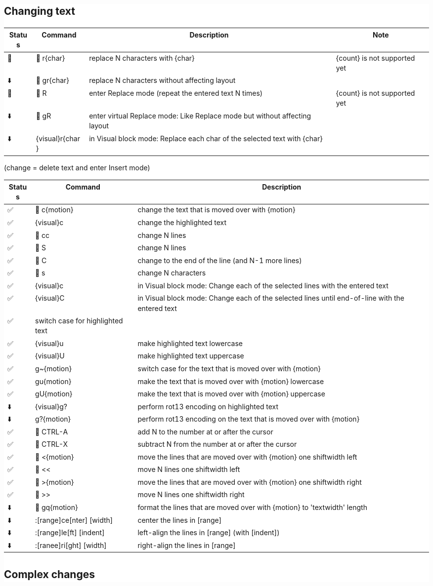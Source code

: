 ## Changing text

Status | Command | Description | Note
---|--------|------------|------------------
:running: | :1234:  r{char}	| replace N characters with {char} | {count} is not supported yet
:arrow_down:| :1234:  gr{char}	| replace N characters without affecting layout
:running: | :1234:  R		| enter Replace mode (repeat the entered text N times) | {count} is not supported yet
:arrow_down:| :1234:  gR		| enter virtual Replace mode: Like Replace mode but without affecting layout
:arrow_down:|  {visual}r{char} | in Visual block mode: Replace each char of the selected text with {char}

(change = delete text and enter Insert mode)

Status | Command | Description
---|--------|------------------------------
:white_check_mark:  | :1234:  c{motion}	| change the text that is moved over with {motion}
:white_check_mark:  | {visual}c	| change the highlighted text
:white_check_mark:  | :1234:  cc	| 	change N lines
:white_check_mark:  | :1234:  S		| change N lines
:white_check_mark:  | :1234:  C		| change to the end of the line (and N-1 more lines)
:white_check_mark:  | :1234:  s		| change N characters
:white_check_mark:  | {visual}c	| in Visual block mode: Change each of the selected lines with the entered text
:white_check_mark:  |    {visual}C	| in Visual block mode: Change each of the selected lines until end-of-line with the entered text
:white_check_mark:	| switch case for highlighted text
:white_check_mark:  |    {visual}u	| make highlighted text lowercase
:white_check_mark:  |    {visual}U	| make highlighted text uppercase
:white_check_mark:  |    g~{motion}     | switch case for the text that is moved over with {motion}
:white_check_mark:  |    gu{motion}     | make the text that is moved over with {motion} lowercase
:white_check_mark:  |    gU{motion}     | make the text that is moved over with {motion} uppercase
:arrow_down:    |    {visual}g?     | perform rot13 encoding on highlighted text
:arrow_down:    |    g?{motion}     | perform rot13 encoding on the text that is moved over with {motion}
:white_check_mark:    | :1234:  CTRL-A	| add N to the number at or after the cursor
:white_check_mark:    | :1234:  CTRL-X	| subtract N from the number at or after the cursor
:white_check_mark:    | :1234:  <{motion}	| move the lines that are moved over with {motion} one shiftwidth left
:white_check_mark:    | :1234:  <<	|	move N lines one shiftwidth left
:white_check_mark:    | :1234:  >{motion}	|  move the lines that are moved over with {motion} one shiftwidth right
:white_check_mark:    | :1234:  >>	|	move N lines one shiftwidth right
:arrow_down:| :1234:  gq{motion}|	format the lines that are moved over with {motion} to 'textwidth' length
:arrow_down:| :[range]ce[nter] [width] | center the lines in [range]
:arrow_down:| :[range]le[ft] [indent]  | left-align the lines in [range] (with [indent])
:arrow_down:| :[ranee]ri[ght] [width]  | right-align the lines in [range]

## Complex changes
